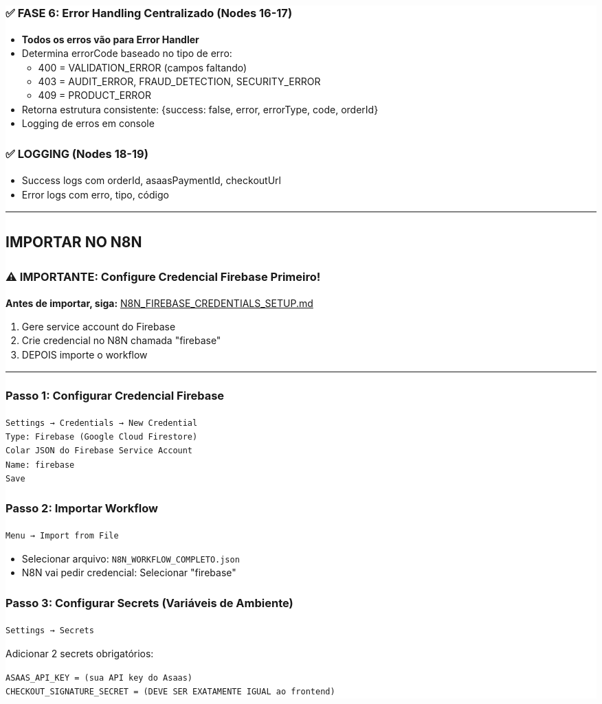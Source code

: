 ### ✅ FASE 6: Error Handling Centralizado (Nodes 16-17)
- **Todos os erros vão para Error Handler**
- Determina errorCode baseado no tipo de erro:
  - 400 = VALIDATION_ERROR (campos faltando)
  - 403 = AUDIT_ERROR, FRAUD_DETECTION, SECURITY_ERROR
  - 409 = PRODUCT_ERROR
- Retorna estrutura consistente: {success: false, error, errorType, code, orderId}
- Logging de erros em console

### ✅ LOGGING (Nodes 18-19)
- Success logs com orderId, asaasPaymentId, checkoutUrl
- Error logs com erro, tipo, código

---

## IMPORTAR NO N8N

### ⚠️ IMPORTANTE: Configure Credencial Firebase Primeiro!

**Antes de importar, siga:** [N8N_FIREBASE_CREDENTIALS_SETUP.md](N8N_FIREBASE_CREDENTIALS_SETUP.md)

1. Gere service account do Firebase
2. Crie credencial no N8N chamada "firebase"
3. DEPOIS importe o workflow

---

### Passo 1: Configurar Credencial Firebase
```
Settings → Credentials → New Credential
Type: Firebase (Google Cloud Firestore)
Colar JSON do Firebase Service Account
Name: firebase
Save
```

### Passo 2: Importar Workflow
```
Menu → Import from File
```
- Selecionar arquivo: `N8N_WORKFLOW_COMPLETO.json`
- N8N vai pedir credencial: Selecionar "firebase"

### Passo 3: Configurar Secrets (Variáveis de Ambiente)
```
Settings → Secrets
```

Adicionar 2 secrets obrigatórios:
```
ASAAS_API_KEY = (sua API key do Asaas)
CHECKOUT_SIGNATURE_SECRET = (DEVE SER EXATAMENTE IGUAL ao frontend)
```
